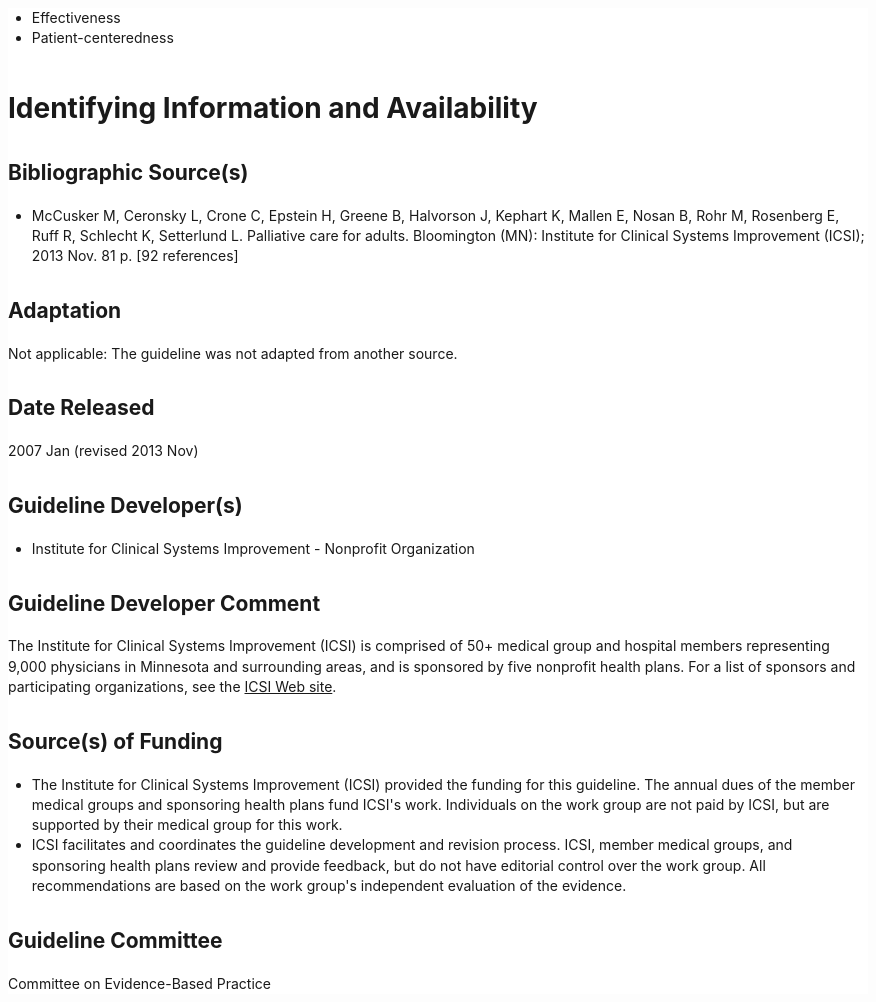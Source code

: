 - Effectiveness
- Patient-centeredness

# Identifying Information and Availability

## Bibliographic Source(s)

- McCusker M, Ceronsky L, Crone C, Epstein H, Greene B, Halvorson J, Kephart K, Mallen E, Nosan B, Rohr M, Rosenberg E, Ruff R, Schlecht K, Setterlund L. Palliative care for adults. Bloomington (MN): Institute for Clinical Systems Improvement (ICSI); 2013 Nov. 81 p. [92 references]

## Adaptation



Not applicable: The guideline was not adapted from another source.

## Date Released

2007 Jan (revised 2013 Nov)

## Guideline Developer(s)

- Institute for Clinical Systems Improvement - Nonprofit Organization

## Guideline Developer Comment



The Institute for Clinical Systems Improvement (ICSI) is comprised of 50+ medical group and hospital members representing 9,000 physicians in Minnesota and surrounding areas, and is sponsored by five nonprofit health plans. For a list of sponsors and participating organizations, see the [ICSI Web site](https://www.icsi.org/about_icsi/members__sponsors/ "ICSI Web site").

## Source(s) of Funding



  * The Institute for Clinical Systems Improvement (ICSI) provided the funding for this guideline. The annual dues of the member medical groups and sponsoring health plans fund ICSI's work. Individuals on the work group are not paid by ICSI, but are supported by their medical group for this work. 
  * ICSI facilitates and coordinates the guideline development and revision process. ICSI, member medical groups, and sponsoring health plans review and provide feedback, but do not have editorial control over the work group. All recommendations are based on the work group's independent evaluation of the evidence. 



## Guideline Committee



Committee on Evidence-Based Practice
